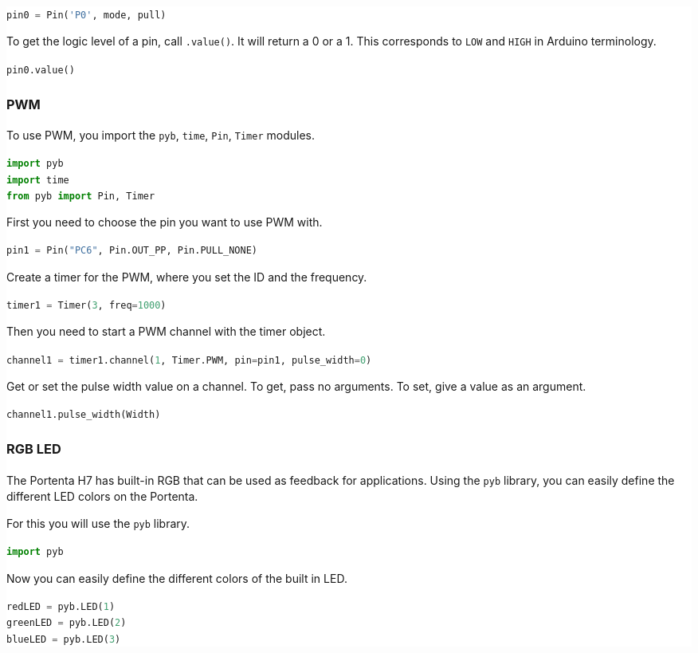 ```python
pin0 = Pin('P0', mode, pull)
```

To get the logic level of a pin, call `.value()`. It will return a 0 or a 1. This corresponds to `LOW` and `HIGH` in Arduino terminology.

```python
pin0.value()
```

### PWM

To use PWM, you import the `pyb`, `time`, `Pin`, `Timer` modules.

```python
import pyb
import time
from pyb import Pin, Timer
```

First you need to choose the pin you want to use PWM with.

```python
pin1 = Pin("PC6", Pin.OUT_PP, Pin.PULL_NONE)
```

Create a timer for the PWM, where you set the ID and the frequency.

```python
timer1 = Timer(3, freq=1000)
```

Then you need to start a PWM channel with the timer object. 

```python
channel1 = timer1.channel(1, Timer.PWM, pin=pin1, pulse_width=0)
```

Get or set the pulse width value on a channel. To get, pass no arguments. To set, give a value as an argument.

```python
channel1.pulse_width(Width)
```

### RGB LED

The Portenta H7 has built-in RGB that can be used as feedback for applications. Using the `pyb` library, you can easily define the different LED colors on the Portenta.

For this you will use the `pyb` library.

```python
import pyb
```

Now you can easily define the different colors of the built in LED.

```python
redLED = pyb.LED(1)
greenLED = pyb.LED(2)
blueLED = pyb.LED(3)
```
